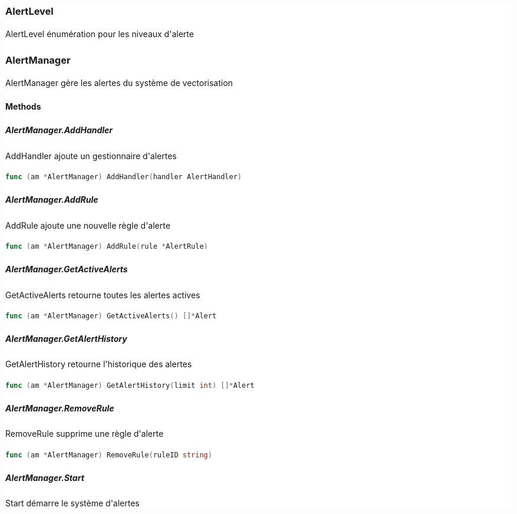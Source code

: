 
### AlertLevel

AlertLevel énumération pour les niveaux d'alerte


### AlertManager

AlertManager gère les alertes du système de vectorisation


#### Methods

##### AlertManager.AddHandler

AddHandler ajoute un gestionnaire d'alertes


```go
func (am *AlertManager) AddHandler(handler AlertHandler)
```

##### AlertManager.AddRule

AddRule ajoute une nouvelle règle d'alerte


```go
func (am *AlertManager) AddRule(rule *AlertRule)
```

##### AlertManager.GetActiveAlerts

GetActiveAlerts retourne toutes les alertes actives


```go
func (am *AlertManager) GetActiveAlerts() []*Alert
```

##### AlertManager.GetAlertHistory

GetAlertHistory retourne l'historique des alertes


```go
func (am *AlertManager) GetAlertHistory(limit int) []*Alert
```

##### AlertManager.RemoveRule

RemoveRule supprime une règle d'alerte


```go
func (am *AlertManager) RemoveRule(ruleID string)
```

##### AlertManager.Start

Start démarre le système d'alertes


